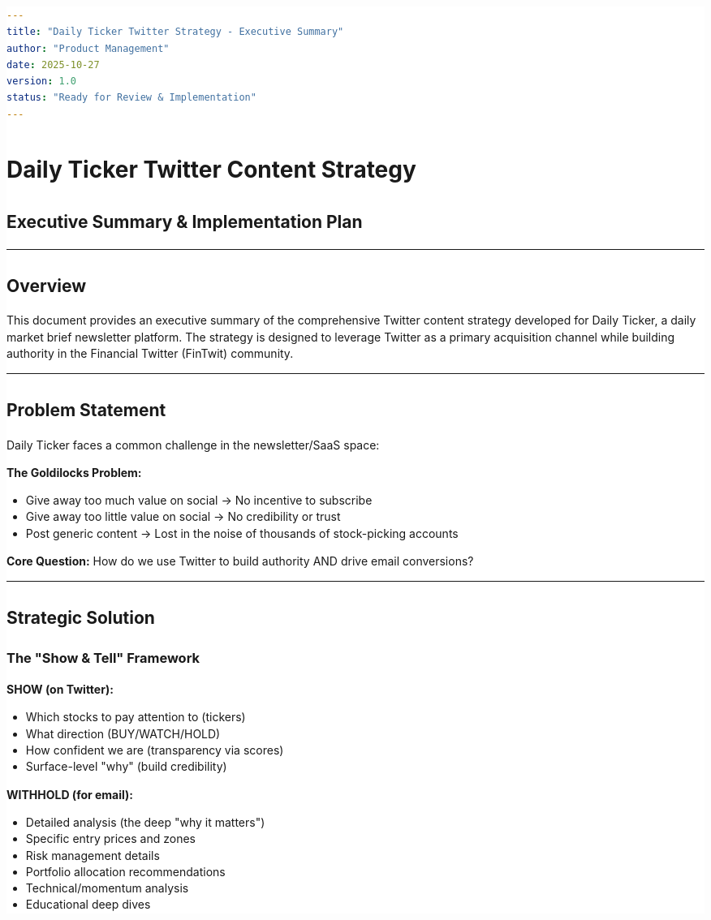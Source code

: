 ```yaml
---
title: "Daily Ticker Twitter Strategy - Executive Summary"
author: "Product Management"
date: 2025-10-27
version: 1.0
status: "Ready for Review & Implementation"
---
```


# Daily Ticker Twitter Content Strategy
## Executive Summary & Implementation Plan

---

## Overview

This document provides an executive summary of the comprehensive Twitter content strategy developed for Daily Ticker, a daily market brief newsletter platform. The strategy is designed to leverage Twitter as a primary acquisition channel while building authority in the Financial Twitter (FinTwit) community.

---

## Problem Statement

Daily Ticker faces a common challenge in the newsletter/SaaS space:

**The Goldilocks Problem:**
- Give away too much value on social → No incentive to subscribe
- Give away too little value on social → No credibility or trust
- Post generic content → Lost in the noise of thousands of stock-picking accounts

**Core Question:** How do we use Twitter to build authority AND drive email conversions?

---

## Strategic Solution

### The "Show & Tell" Framework

**SHOW (on Twitter):**
- Which stocks to pay attention to (tickers)
- What direction (BUY/WATCH/HOLD)
- How confident we are (transparency via scores)
- Surface-level "why" (build credibility)

**WITHHOLD (for email):**
- Detailed analysis (the deep "why it matters")
- Specific entry prices and zones
- Risk management details
- Portfolio allocation recommendations
- Technical/momentum analysis
- Educational deep dives
